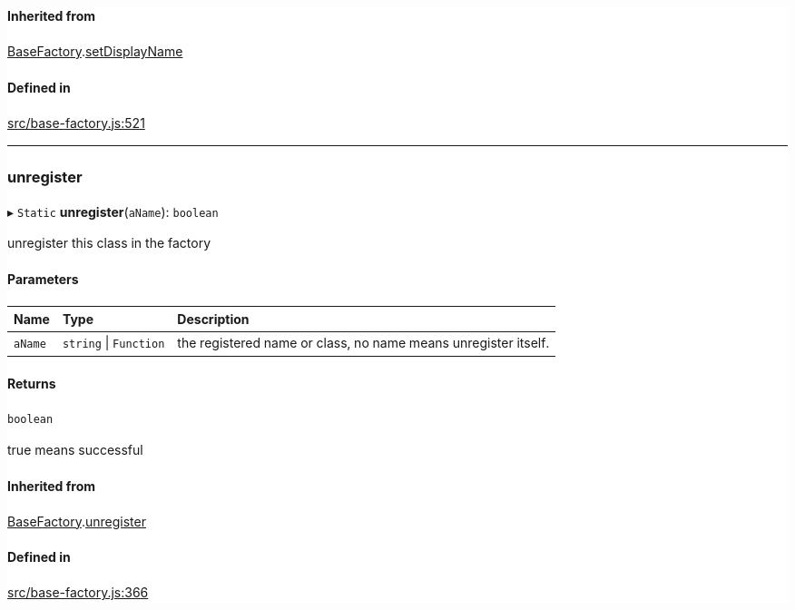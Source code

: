 #### Inherited from

[BaseFactory](BaseFactory.md).[setDisplayName](BaseFactory.md#setdisplayname)

#### Defined in

[src/base-factory.js:521](https://github.com/snowyu/custom-factory.js/blob/51b9a01/src/base-factory.js#L521)

___

### unregister

▸ `Static` **unregister**(`aName`): `boolean`

unregister this class in the factory

#### Parameters

| Name | Type | Description |
| :------ | :------ | :------ |
| `aName` | `string` \| `Function` | the registered name or class, no name means unregister itself. |

#### Returns

`boolean`

true means successful

#### Inherited from

[BaseFactory](BaseFactory.md).[unregister](BaseFactory.md#unregister)

#### Defined in

[src/base-factory.js:366](https://github.com/snowyu/custom-factory.js/blob/51b9a01/src/base-factory.js#L366)
